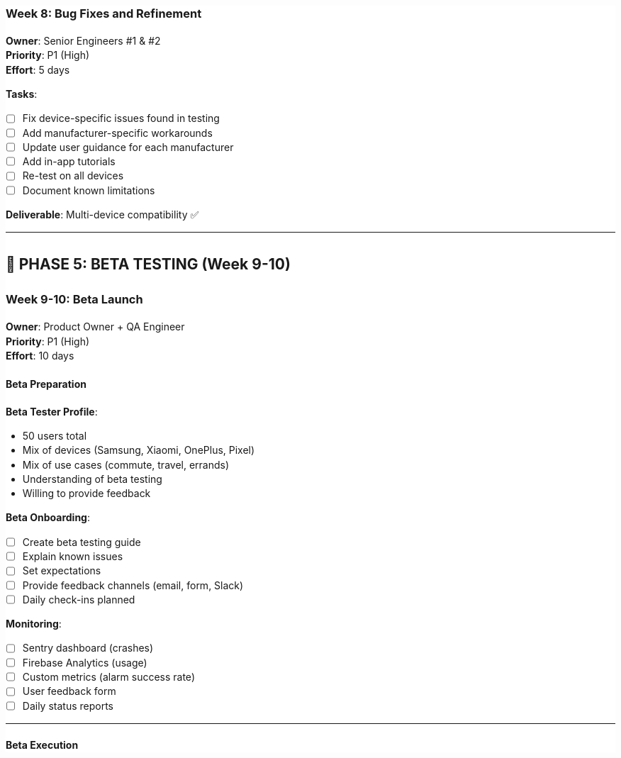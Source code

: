 
### Week 8: Bug Fixes and Refinement

**Owner**: Senior Engineers #1 & #2  
**Priority**: P1 (High)  
**Effort**: 5 days

**Tasks**:
- [ ] Fix device-specific issues found in testing
- [ ] Add manufacturer-specific workarounds
- [ ] Update user guidance for each manufacturer
- [ ] Add in-app tutorials
- [ ] Re-test on all devices
- [ ] Document known limitations

**Deliverable**: Multi-device compatibility ✅

---

## 📅 PHASE 5: BETA TESTING (Week 9-10)

### Week 9-10: Beta Launch

**Owner**: Product Owner + QA Engineer  
**Priority**: P1 (High)  
**Effort**: 10 days

#### Beta Preparation

**Beta Tester Profile**:
- 50 users total
- Mix of devices (Samsung, Xiaomi, OnePlus, Pixel)
- Mix of use cases (commute, travel, errands)
- Understanding of beta testing
- Willing to provide feedback

**Beta Onboarding**:
- [ ] Create beta testing guide
- [ ] Explain known issues
- [ ] Set expectations
- [ ] Provide feedback channels (email, form, Slack)
- [ ] Daily check-ins planned

**Monitoring**:
- [ ] Sentry dashboard (crashes)
- [ ] Firebase Analytics (usage)
- [ ] Custom metrics (alarm success rate)
- [ ] User feedback form
- [ ] Daily status reports

---

#### Beta Execution
